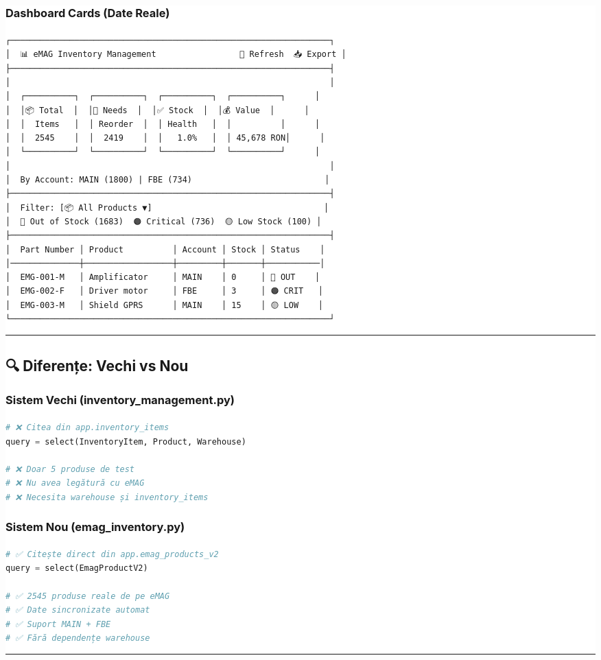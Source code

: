 ### Dashboard Cards (Date Reale)

```
┌─────────────────────────────────────────────────────────────────┐
│  📊 eMAG Inventory Management                 🔄 Refresh  📥 Export │
├─────────────────────────────────────────────────────────────────┤
│                                                                 │
│  ┌──────────┐  ┌──────────┐  ┌──────────┐  ┌──────────┐      │
│  │📦 Total  │  │🛒 Needs  │  │✅ Stock  │  │💰 Value  │      │
│  │  Items   │  │ Reorder  │  │ Health   │  │          │      │
│  │  2545    │  │  2419    │  │   1.0%   │  │ 45,678 RON│      │
│  └──────────┘  └──────────┘  └──────────┘  └──────────┘      │
│                                                                 │
│  By Account: MAIN (1800) | FBE (734)                           │
├─────────────────────────────────────────────────────────────────┤
│  Filter: [📦 All Products ▼]                                   │
│  🔴 Out of Stock (1683)  🟠 Critical (736)  🟡 Low Stock (100) │
├─────────────────────────────────────────────────────────────────┤
│  Part Number │ Product          │ Account │ Stock │ Status    │
│──────────────┼──────────────────┼─────────┼───────┼───────────│
│  EMG-001-M   │ Amplificator     │ MAIN    │ 0     │ 🔴 OUT    │
│  EMG-002-F   │ Driver motor     │ FBE     │ 3     │ 🟠 CRIT   │
│  EMG-003-M   │ Shield GPRS      │ MAIN    │ 15    │ 🟡 LOW    │
└─────────────────────────────────────────────────────────────────┘
```

---

## 🔍 Diferențe: Vechi vs Nou

### Sistem Vechi (inventory_management.py)

```python
# ❌ Citea din app.inventory_items
query = select(InventoryItem, Product, Warehouse)

# ❌ Doar 5 produse de test
# ❌ Nu avea legătură cu eMAG
# ❌ Necesita warehouse și inventory_items
```

### Sistem Nou (emag_inventory.py)

```python
# ✅ Citește direct din app.emag_products_v2
query = select(EmagProductV2)

# ✅ 2545 produse reale de pe eMAG
# ✅ Date sincronizate automat
# ✅ Suport MAIN + FBE
# ✅ Fără dependențe warehouse
```

---